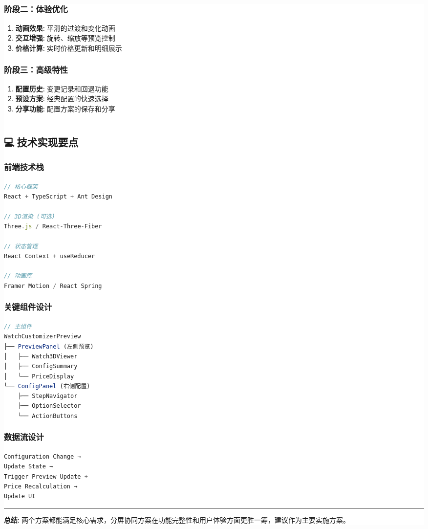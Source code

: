### 阶段二：体验优化
1. **动画效果**: 平滑的过渡和变化动画
2. **交互增强**: 旋转、缩放等预览控制
3. **价格计算**: 实时价格更新和明细展示

### 阶段三：高级特性
1. **配置历史**: 变更记录和回退功能
2. **预设方案**: 经典配置的快速选择
3. **分享功能**: 配置方案的保存和分享

---

## 💻 技术实现要点

### 前端技术栈
```typescript
// 核心框架
React + TypeScript + Ant Design

// 3D渲染 (可选)
Three.js / React-Three-Fiber

// 状态管理
React Context + useReducer

// 动画库
Framer Motion / React Spring
```

### 关键组件设计
```typescript
// 主组件
WatchCustomizerPreview
├── PreviewPanel (左侧预览)
│   ├── Watch3DViewer
│   ├── ConfigSummary
│   └── PriceDisplay
└── ConfigPanel (右侧配置)
    ├── StepNavigator
    ├── OptionSelector
    └── ActionButtons
```

### 数据流设计
```typescript
Configuration Change → 
Update State → 
Trigger Preview Update + 
Price Recalculation →
Update UI
```

---

**总结**: 两个方案都能满足核心需求，分屏协同方案在功能完整性和用户体验方面更胜一筹，建议作为主要实施方案。 